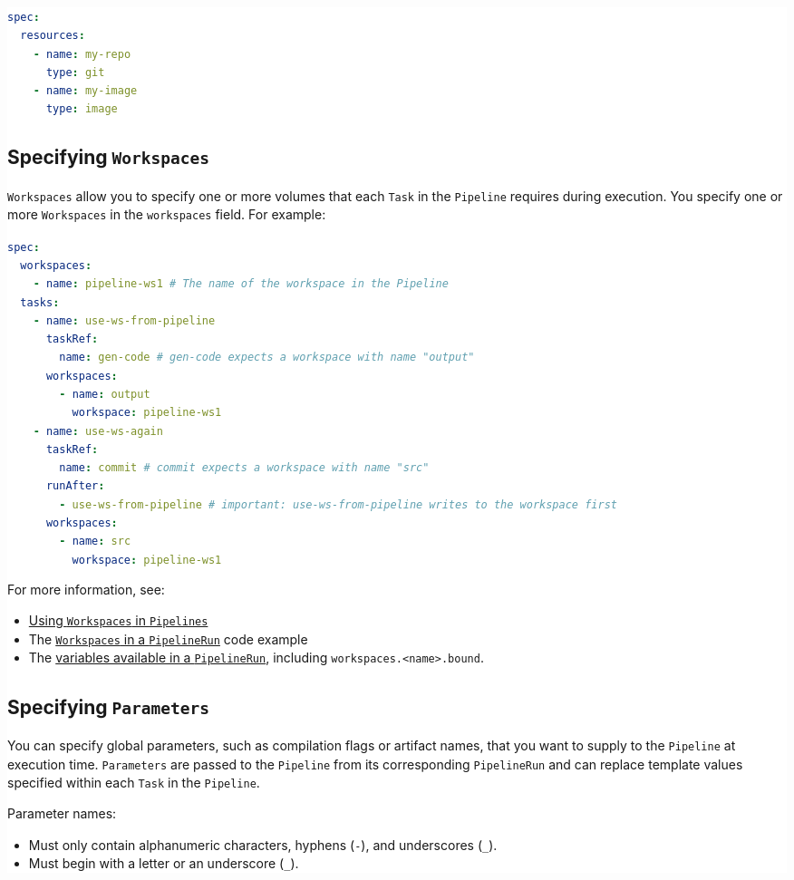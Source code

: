 ```yaml
spec:
  resources:
    - name: my-repo
      type: git
    - name: my-image
      type: image
```

## Specifying `Workspaces`

`Workspaces` allow you to specify one or more volumes that each `Task` in the `Pipeline`
requires during execution. You specify one or more `Workspaces` in the `workspaces` field.
For example:

```yaml
spec:
  workspaces:
    - name: pipeline-ws1 # The name of the workspace in the Pipeline
  tasks:
    - name: use-ws-from-pipeline
      taskRef:
        name: gen-code # gen-code expects a workspace with name "output"
      workspaces:
        - name: output
          workspace: pipeline-ws1
    - name: use-ws-again
      taskRef:
        name: commit # commit expects a workspace with name "src"
      runAfter:
        - use-ws-from-pipeline # important: use-ws-from-pipeline writes to the workspace first
      workspaces:
        - name: src
          workspace: pipeline-ws1
```

For more information, see:
- [Using `Workspaces` in `Pipelines`](workspaces.md#using-workspaces-in-pipelines)
- The [`Workspaces` in a `PipelineRun`](../examples/v1beta1/pipelineruns/workspaces.yaml) code example
- The [variables available in a `PipelineRun`](variables.md#variables-available-in-a-pipeline), including `workspaces.<name>.bound`.

## Specifying `Parameters`

You can specify global parameters, such as compilation flags or artifact names, that you want to supply
to the `Pipeline` at execution time. `Parameters` are passed to the `Pipeline` from its corresponding
`PipelineRun` and can replace template values specified within each `Task` in the `Pipeline`.

Parameter names:
- Must only contain alphanumeric characters, hyphens (`-`), and underscores (`_`).
- Must begin with a letter or an underscore (`_`).
